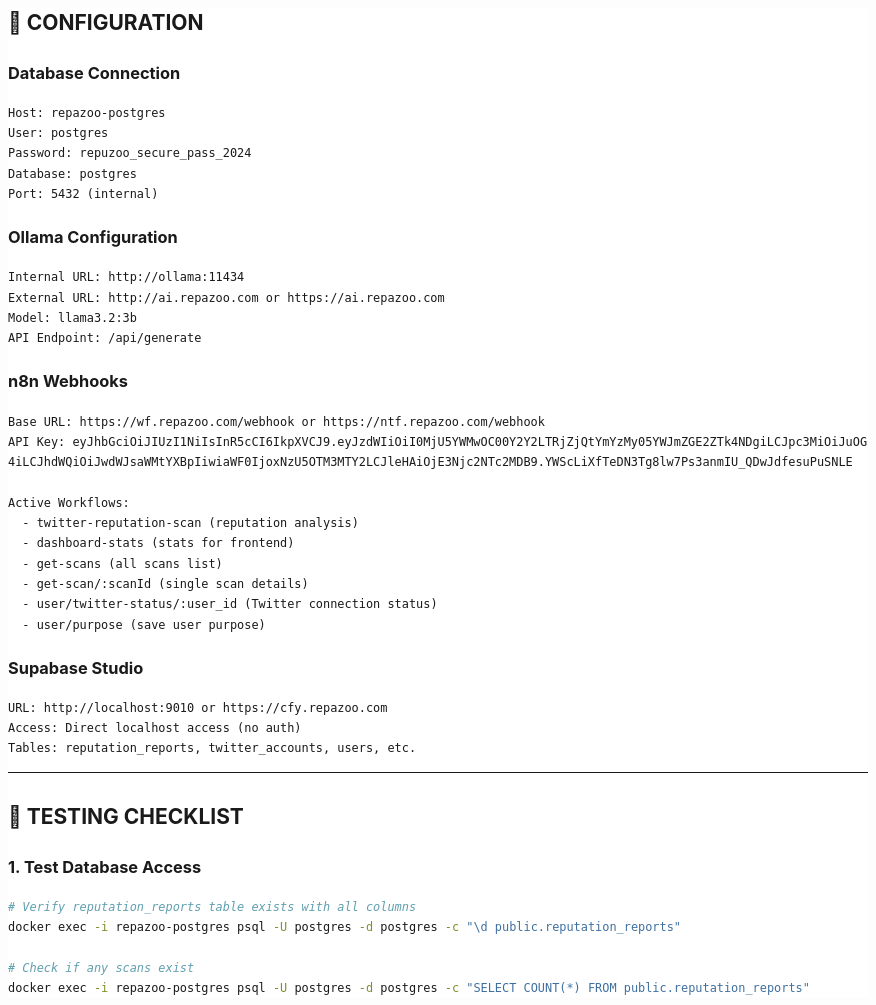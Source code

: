 ## 🔧 CONFIGURATION

### Database Connection
```
Host: repazoo-postgres
User: postgres
Password: repuzoo_secure_pass_2024
Database: postgres
Port: 5432 (internal)
```

### Ollama Configuration
```
Internal URL: http://ollama:11434
External URL: http://ai.repazoo.com or https://ai.repazoo.com
Model: llama3.2:3b
API Endpoint: /api/generate
```

### n8n Webhooks
```
Base URL: https://wf.repazoo.com/webhook or https://ntf.repazoo.com/webhook
API Key: eyJhbGciOiJIUzI1NiIsInR5cCI6IkpXVCJ9.eyJzdWIiOiI0MjU5YWMwOC00Y2Y2LTRjZjQtYmYzMy05YWJmZGE2ZTk4NDgiLCJpc3MiOiJuOG4iLCJhdWQiOiJwdWJsaWMtYXBpIiwiaWF0IjoxNzU5OTM3MTY2LCJleHAiOjE3Njc2NTc2MDB9.YWScLiXfTeDN3Tg8lw7Ps3anmIU_QDwJdfesuPuSNLE

Active Workflows:
  - twitter-reputation-scan (reputation analysis)
  - dashboard-stats (stats for frontend)
  - get-scans (all scans list)
  - get-scan/:scanId (single scan details)
  - user/twitter-status/:user_id (Twitter connection status)
  - user/purpose (save user purpose)
```

### Supabase Studio
```
URL: http://localhost:9010 or https://cfy.repazoo.com
Access: Direct localhost access (no auth)
Tables: reputation_reports, twitter_accounts, users, etc.
```

---

## 🧪 TESTING CHECKLIST

### 1. Test Database Access
```bash
# Verify reputation_reports table exists with all columns
docker exec -i repazoo-postgres psql -U postgres -d postgres -c "\d public.reputation_reports"

# Check if any scans exist
docker exec -i repazoo-postgres psql -U postgres -d postgres -c "SELECT COUNT(*) FROM public.reputation_reports"
```
